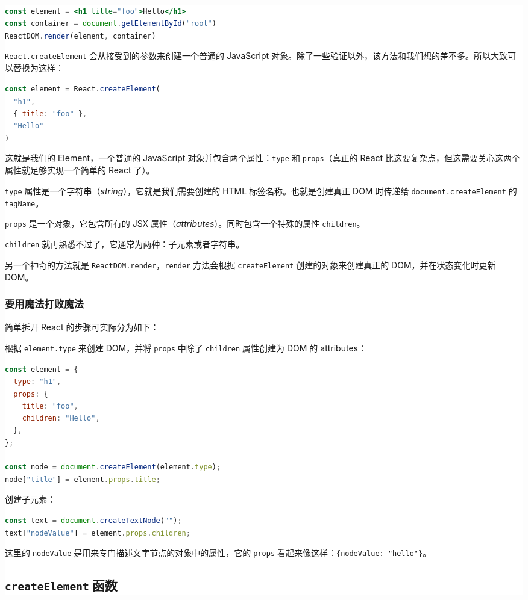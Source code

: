 ```jsx
const element = <h1 title="foo">Hello</h1>
const container = document.getElementById("root")
ReactDOM.render(element, container)
```

`React.createElement` 会从接受到的参数来创建一个普通的 JavaScript 对象。除了一些验证以外，该方法和我们想的差不多。所以大致可以替换为这样：

```js
const element = React.createElement(
  "h1",
  { title: "foo" },
  "Hello"
)
```

这就是我们的 Element，一个普通的 JavaScript 对象并包含两个属性：`type` 和 `props`（真正的 React 比这要[复杂点](https://github.com/facebook/react/blob/f4cc45ce962adc9f307690e1d5cfa28a288418eb/packages/react/src/ReactElement.js#L111)，但这需要关心这两个属性就足够实现一个简单的 React 了）。

`type` 属性是一个字符串（_string_），它就是我们需要创建的 HTML 标签名称。也就是创建真正 DOM 时传递给 `document.createElement` 的 `tagName`。

`props` 是一个对象，它包含所有的 JSX 属性（_attributes_）。同时包含一个特殊的属性 `children`。

`children` 就再熟悉不过了，它通常为两种：子元素或者字符串。

另一个神奇的方法就是 `ReactDOM.render`，`render` 方法会根据 `createElement` 创建的对象来创建真正的 DOM，并在状态变化时更新 DOM。

### 要用魔法打败魔法

简单拆开 React 的步骤可实际分为如下：

根据 `element.type` 来创建 DOM，并将 `props` 中除了 `children` 属性创建为 DOM 的 attributes：

```js
const element = {
  type: "h1",
  props: {
    title: "foo",
    children: "Hello",
  },
};

const node = document.createElement(element.type);
node["title"] = element.props.title;
```

创建子元素：

```js
const text = document.createTextNode("");
text["nodeValue"] = element.props.children;
```

这里的 `nodeValue` 是用来专门描述文字节点的对象中的属性，它的 `props` 看起来像这样：`{nodeValue: "hello"}`。

## `createElement` 函数
